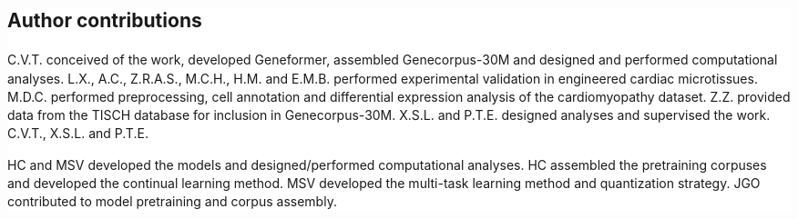 
## Author contributions 

C.V.T. conceived of the work, developed Geneformer, assembled Genecorpus-30M and designed and performed computational analyses. L.X., A.C., Z.R.A.S., M.C.H., H.M. and E.M.B. performed experimental validation in engineered cardiac microtissues. M.D.C. performed preprocessing, cell annotation and differential expression analysis of the cardiomyopathy dataset. Z.Z. provided data from the TISCH database for inclusion in Genecorpus-30M. X.S.L. and P.T.E. designed analyses and supervised the work. C.V.T., X.S.L. and P.T.E. 

HC and MSV developed the models and designed/performed computational analyses. HC assembled the pretraining corpuses and developed the continual learning method. MSV developed the multi-task learning method and quantization strategy. JGO contributed to model pretraining and corpus assembly. 
